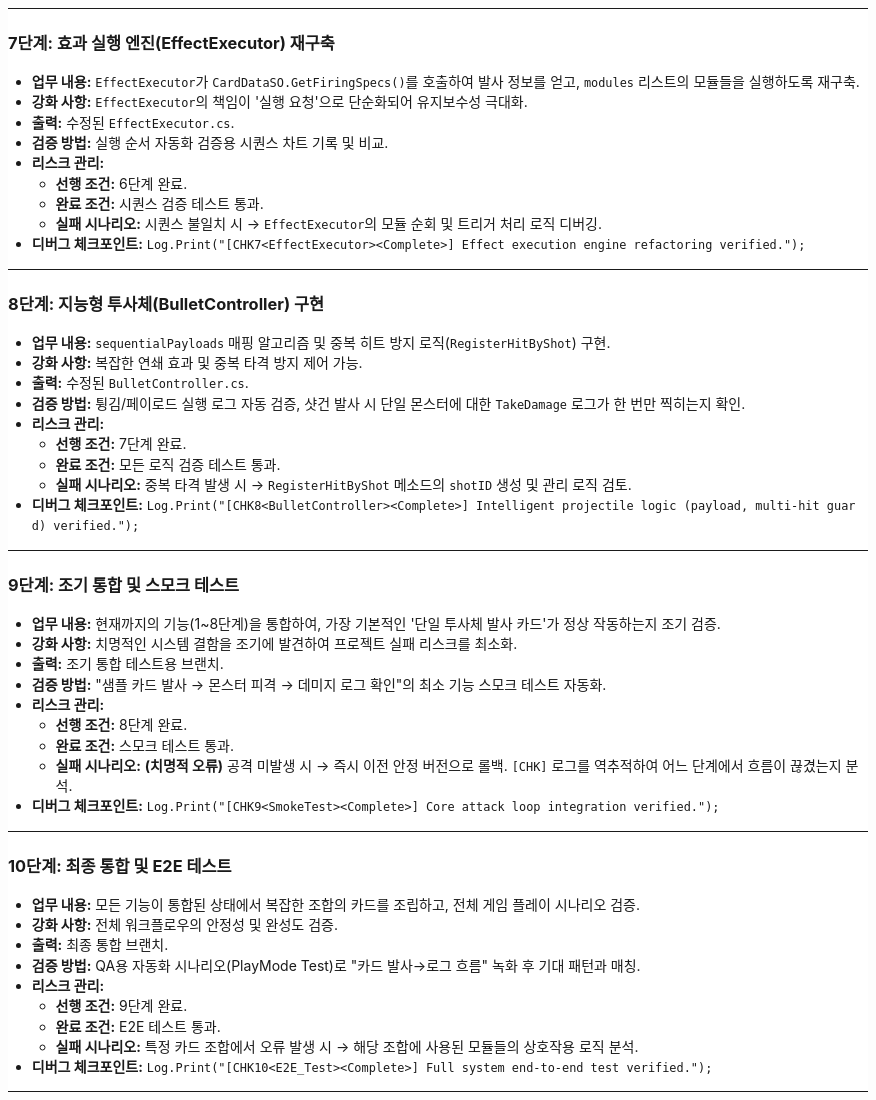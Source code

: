 
---

### **7단계: 효과 실행 엔진(EffectExecutor) 재구축**
- **업무 내용:** `EffectExecutor`가 `CardDataSO.GetFiringSpecs()`를 호출하여 발사 정보를 얻고, `modules` 리스트의 모듈들을 실행하도록 재구축.
- **강화 사항:** `EffectExecutor`의 책임이 '실행 요청'으로 단순화되어 유지보수성 극대화.
- **출력:** 수정된 `EffectExecutor.cs`.
- **검증 방법:** 실행 순서 자동화 검증용 시퀀스 차트 기록 및 비교.
- **리스크 관리:**
    - **선행 조건:** 6단계 완료.
    - **완료 조건:** 시퀀스 검증 테스트 통과.
    - **실패 시나리오:** 시퀀스 불일치 시 → `EffectExecutor`의 모듈 순회 및 트리거 처리 로직 디버깅.
- **디버그 체크포인트:** `Log.Print("[CHK7<EffectExecutor><Complete>] Effect execution engine refactoring verified.");`

---

### **8단계: 지능형 투사체(BulletController) 구현**
- **업무 내용:** `sequentialPayloads` 매핑 알고리즘 및 중복 히트 방지 로직(`RegisterHitByShot`) 구현.
- **강화 사항:** 복잡한 연쇄 효과 및 중복 타격 방지 제어 가능.
- **출력:** 수정된 `BulletController.cs`.
- **검증 방법:** 튕김/페이로드 실행 로그 자동 검증, 샷건 발사 시 단일 몬스터에 대한 `TakeDamage` 로그가 한 번만 찍히는지 확인.
- **리스크 관리:**
    - **선행 조건:** 7단계 완료.
    - **완료 조건:** 모든 로직 검증 테스트 통과.
    - **실패 시나리오:** 중복 타격 발생 시 → `RegisterHitByShot` 메소드의 `shotID` 생성 및 관리 로직 검토.
- **디버그 체크포인트:** `Log.Print("[CHK8<BulletController><Complete>] Intelligent projectile logic (payload, multi-hit guard) verified.");`

---

### **9단계: 조기 통합 및 스모크 테스트**
- **업무 내용:** 현재까지의 기능(1~8단계)을 통합하여, 가장 기본적인 '단일 투사체 발사 카드'가 정상 작동하는지 조기 검증.
- **강화 사항:** 치명적인 시스템 결함을 조기에 발견하여 프로젝트 실패 리스크를 최소화.
- **출력:** 조기 통합 테스트용 브랜치.
- **검증 방법:** "샘플 카드 발사 → 몬스터 피격 → 데미지 로그 확인"의 최소 기능 스모크 테스트 자동화.
- **리스크 관리:**
    - **선행 조건:** 8단계 완료.
    - **완료 조건:** 스모크 테스트 통과.
    - **실패 시나리오:** **(치명적 오류)** 공격 미발생 시 → 즉시 이전 안정 버전으로 롤백. `[CHK]` 로그를 역추적하여 어느 단계에서 흐름이 끊겼는지 분석.
- **디버그 체크포인트:** `Log.Print("[CHK9<SmokeTest><Complete>] Core attack loop integration verified.");`

---

### **10단계: 최종 통합 및 E2E 테스트**
- **업무 내용:** 모든 기능이 통합된 상태에서 복잡한 조합의 카드를 조립하고, 전체 게임 플레이 시나리오 검증.
- **강화 사항:** 전체 워크플로우의 안정성 및 완성도 검증.
- **출력:** 최종 통합 브랜치.
- **검증 방법:** QA용 자동화 시나리오(PlayMode Test)로 "카드 발사→로그 흐름" 녹화 후 기대 패턴과 매칭.
- **리스크 관리:**
    - **선행 조건:** 9단계 완료.
    - **완료 조건:** E2E 테스트 통과.
    - **실패 시나리오:** 특정 카드 조합에서 오류 발생 시 → 해당 조합에 사용된 모듈들의 상호작용 로직 분석.
- **디버그 체크포인트:** `Log.Print("[CHK10<E2E_Test><Complete>] Full system end-to-end test verified.");`

---